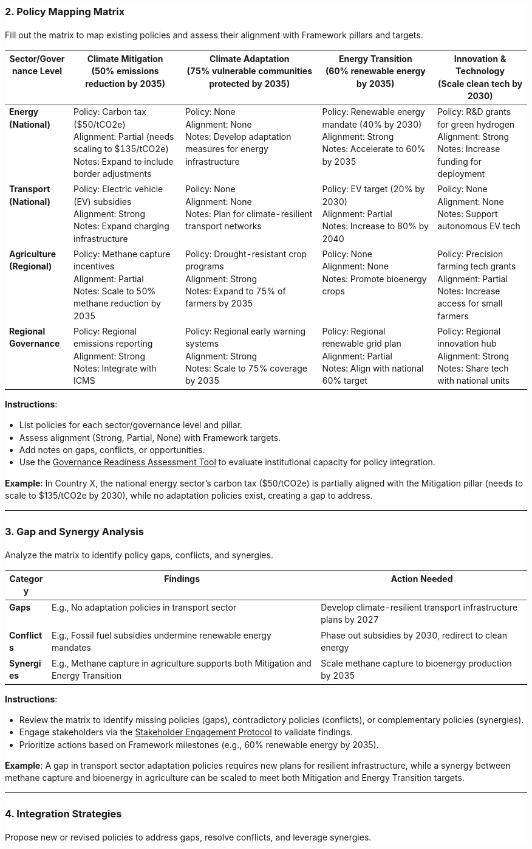 ### 2. Policy Mapping Matrix
Fill out the matrix to map existing policies and assess their alignment with Framework pillars and targets.

| **Sector/Governance Level** | **Climate Mitigation**<br>(50% emissions reduction by 2035) | **Climate Adaptation**<br>(75% vulnerable communities protected by 2035) | **Energy Transition**<br>(60% renewable energy by 2035) | **Innovation & Technology**<br>(Scale clean tech by 2030) |
|-----------------------------|-----------------------------------------------------------|-------------------------------------------------------------|-----------------------------------------------------|-------------------------------------------------------|
| **Energy (National)** | Policy: Carbon tax ($50/tCO2e)<br>Alignment: Partial (needs scaling to $135/tCO2e)<br>Notes: Expand to include border adjustments | Policy: None<br>Alignment: None<br>Notes: Develop adaptation measures for energy infrastructure | Policy: Renewable energy mandate (40% by 2030)<br>Alignment: Strong<br>Notes: Accelerate to 60% by 2035 | Policy: R&D grants for green hydrogen<br>Alignment: Strong<br>Notes: Increase funding for deployment |
| **Transport (National)** | Policy: Electric vehicle (EV) subsidies<br>Alignment: Strong<br>Notes: Expand charging infrastructure | Policy: None<br>Alignment: None<br>Notes: Plan for climate-resilient transport networks | Policy: EV target (20% by 2030)<br>Alignment: Partial<br>Notes: Increase to 80% by 2040 | Policy: None<br>Alignment: None<br>Notes: Support autonomous EV tech |
| **Agriculture (Regional)** | Policy: Methane capture incentives<br>Alignment: Partial<br>Notes: Scale to 50% methane reduction by 2035 | Policy: Drought-resistant crop programs<br>Alignment: Strong<br>Notes: Expand to 75% of farmers by 2035 | Policy: None<br>Alignment: None<br>Notes: Promote bioenergy crops | Policy: Precision farming tech grants<br>Alignment: Partial<br>Notes: Increase access for small farmers |
| **Regional Governance** | Policy: Regional emissions reporting<br>Alignment: Strong<br>Notes: Integrate with ICMS | Policy: Regional early warning systems<br>Alignment: Strong<br>Notes: Scale to 75% coverage by 2035 | Policy: Regional renewable grid plan<br>Alignment: Partial<br>Notes: Align with national 60% target | Policy: Regional innovation hub<br>Alignment: Strong<br>Notes: Share tech with national units |

**Instructions**: 
- List policies for each sector/governance level and pillar.
- Assess alignment (Strong, Partial, None) with Framework targets.
- Add notes on gaps, conflicts, or opportunities.
- Use the [Governance Readiness Assessment Tool](https://globalgovernanceframework.org/frameworks/tools/energy) to evaluate institutional capacity for policy integration.

**Example**: In Country X, the national energy sector’s carbon tax ($50/tCO2e) is partially aligned with the Mitigation pillar (needs to scale to $135/tCO2e by 2030), while no adaptation policies exist, creating a gap to address.

---

### 3. Gap and Synergy Analysis
Analyze the matrix to identify policy gaps, conflicts, and synergies.

| **Category** | **Findings** | **Action Needed** |
|--------------|--------------|-------------------|
| **Gaps** | E.g., No adaptation policies in transport sector | Develop climate-resilient transport infrastructure plans by 2027 |
| **Conflicts** | E.g., Fossil fuel subsidies undermine renewable energy mandates | Phase out subsidies by 2030, redirect to clean energy |
| **Synergies** | E.g., Methane capture in agriculture supports both Mitigation and Energy Transition | Scale methane capture to bioenergy production by 2035 |

**Instructions**: 
- Review the matrix to identify missing policies (gaps), contradictory policies (conflicts), or complementary policies (synergies).
- Engage stakeholders via the [Stakeholder Engagement Protocol](https://globalgovernanceframework.org/frameworks/tools/energy) to validate findings.
- Prioritize actions based on Framework milestones (e.g., 60% renewable energy by 2035).

**Example**: A gap in transport sector adaptation policies requires new plans for resilient infrastructure, while a synergy between methane capture and bioenergy in agriculture can be scaled to meet both Mitigation and Energy Transition targets.

---

### 4. Integration Strategies
Propose new or revised policies to address gaps, resolve conflicts, and leverage synergies.
